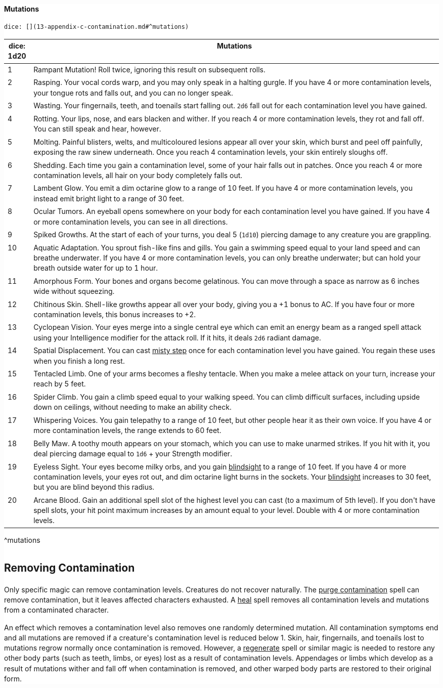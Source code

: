 **Mutations**

`dice: [](13-appendix-c-contamination.md#^mutations)`

| dice: 1d20 | Mutations |
|------------|-----------|
| 1 | Rampant Mutation! Roll twice, ignoring this result on subsequent rolls. |
| 2 | Rasping. Your vocal cords warp, and you may only speak in a halting gurgle. If you have 4 or more contamination levels, your tongue rots and falls out, and you can no longer speak. |
| 3 | Wasting. Your fingernails, teeth, and toenails start falling out. `2d6` fall out for each contamination level you have gained. |
| 4 | Rotting. Your lips, nose, and ears blacken and wither. If you reach 4 or more contamination levels, they rot and fall off. You can still speak and hear, however. |
| 5 | Molting. Painful blisters, welts, and multicoloured lesions appear all over your skin, which burst and peel off painfully, exposing the raw sinew underneath. Once you reach 4 contamination levels, your skin entirely sloughs off. |
| 6 | Shedding. Each time you gain a contamination level, some of your hair falls out in patches. Once you reach 4 or more contamination levels, all hair on your body completely falls out. |
| 7 | Lambent Glow. You emit a dim octarine glow to a range of 10 feet. If you have 4 or more contamination levels, you instead emit bright light to a range of 30 feet. |
| 8 | Ocular Tumors. An eyeball opens somewhere on your body for each contamination level you have gained. If you have 4 or more contamination levels, you can see in all directions. |
| 9 | Spiked Growths. At the start of each of your turns, you deal 5 (`1d10`) piercing damage to any creature you are grappling. |
| 10 | Aquatic Adaptation. You sprout fish-like fins and gills. You gain a swimming speed equal to your land speed and can breathe underwater. If you have 4 or more contamination levels, you can only breathe underwater; but can hold your breath outside water for up to 1 hour. |
| 11 | Amorphous Form. Your bones and organs become gelatinous. You can move through a space as narrow as 6 inches wide without squeezing. |
| 12 | Chitinous Skin. Shell-like growths appear all over your body, giving you a +1 bonus to AC. If you have four or more contamination levels, this bonus increases to +2. |
| 13 | Cyclopean Vision. Your eyes merge into a single central eye which can emit an energy beam as a ranged spell attack using your Intelligence modifier for the attack roll. If it hits, it deals `2d6` radiant damage. |
| 14 | Spatial Displacement. You can cast [misty step](Mechanics/spells/misty-step.md) once for each contamination level you have gained. You regain these uses when you finish a long rest. |
| 15 | Tentacled Limb. One of your arms becomes a fleshy tentacle. When you make a melee attack on your turn, increase your reach by 5 feet. |
| 16 | Spider Climb. You gain a climb speed equal to your walking speed. You can climb difficult surfaces, including upside down on ceilings, without needing to make an ability check. |
| 17 | Whispering Voices. You gain telepathy to a range of 10 feet, but other people hear it as their own voice. If you have 4 or more contamination levels, the range extends to 60 feet. |
| 18 | Belly Maw. A toothy mouth appears on your stomach, which you can use to make unarmed strikes. If you hit with it, you deal piercing damage equal to `1d6` + your Strength modifier. |
| 19 | Eyeless Sight. Your eyes become milky orbs, and you gain [blindsight](Mechanics/Rules/senses.md#Blindsight) to a range of 10 feet. If you have 4 or more contamination levels, your eyes rot out, and dim octarine light burns in the sockets. Your [blindsight](Mechanics/Rules/senses.md#Blindsight) increases to 30 feet, but you are blind beyond this radius. |
| 20 | Arcane Blood. Gain an additional spell slot of the highest level you can cast (to a maximum of 5th level). If you don't have spell slots, your hit point maximum increases by an amount equal to your level. Double with 4 or more contamination levels. |
^mutations

## Removing Contamination

Only specific magic can remove contamination levels. Creatures do not recover naturally. The [purge contamination](Mechanics/spells/purge-contamination-dodk.md) spell can remove contamination, but it leaves affected characters exhausted. A [heal](Mechanics/spells/heal.md) spell removes all contamination levels and mutations from a contaminated character.

An effect which removes a contamination level also removes one randomly determined mutation. All contamination symptoms end and all mutations are removed if a creature's contamination level is reduced below 1. Skin, hair, fingernails, and toenails lost to mutations regrow normally once contamination is removed. However, a [regenerate](Mechanics/spells/regenerate.md) spell or similar magic is needed to restore any other body parts (such as teeth, limbs, or eyes) lost as a result of contamination levels. Appendages or limbs which develop as a result of mutations wither and fall off when contamination is removed, and other warped body parts are restored to their original form.
